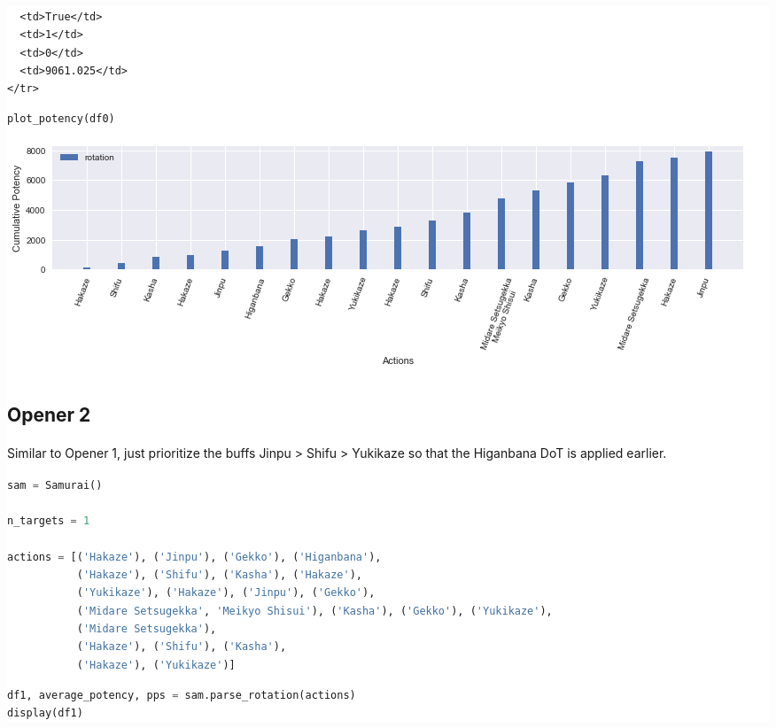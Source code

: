       <td>True</td>
      <td>1</td>
      <td>0</td>
      <td>9061.025</td>
    </tr>
  </tbody>
</table>
</div>



```python
plot_potency(df0)
```


![png](output_8_0.png)


## Opener 2
Similar to Opener 1, just prioritize the buffs Jinpu > Shifu > Yukikaze so that the Higanbana DoT is applied earlier.


```python
sam = Samurai()

n_targets = 1

actions = [('Hakaze'), ('Jinpu'), ('Gekko'), ('Higanbana'),
           ('Hakaze'), ('Shifu'), ('Kasha'), ('Hakaze'),
           ('Yukikaze'), ('Hakaze'), ('Jinpu'), ('Gekko'),
           ('Midare Setsugekka', 'Meikyo Shisui'), ('Kasha'), ('Gekko'), ('Yukikaze'),
           ('Midare Setsugekka'),
           ('Hakaze'), ('Shifu'), ('Kasha'),
           ('Hakaze'), ('Yukikaze')]
```


```python
df1, average_potency, pps = sam.parse_rotation(actions)
display(df1)
```
